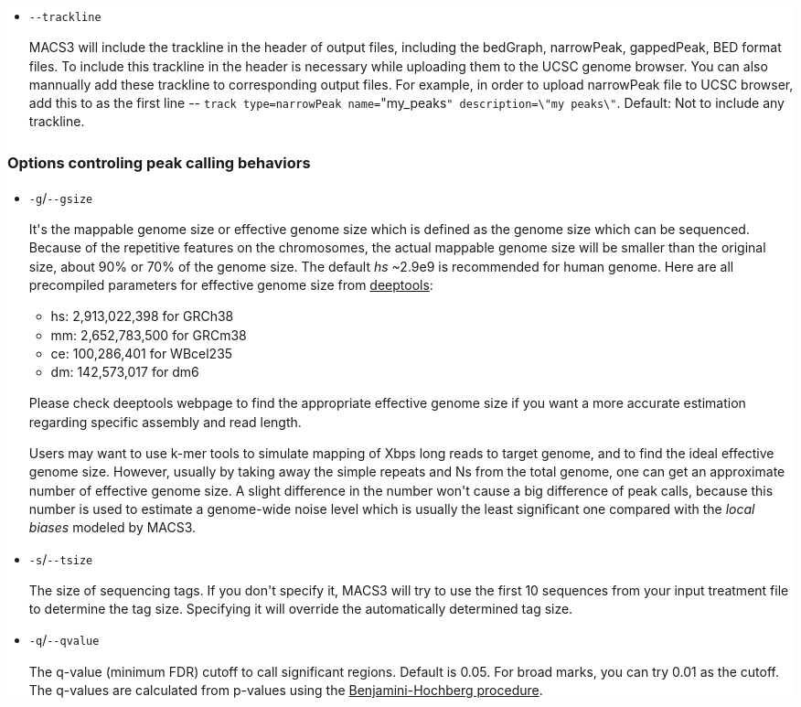- `--trackline`

  MACS3 will include the trackline in the header of output files,
  including the bedGraph, narrowPeak, gappedPeak, BED format files. To
  include this trackline in the header is necessary while uploading
  them to the UCSC genome browser. You can also mannually add these
  trackline to corresponding output files. For example, in order to
  upload narrowPeak file to UCSC browser, add this to as the first
  line -- `track type=narrowPeak name=`"my_peaks`" description=\"my
  peaks\"`. Default: Not to include any trackline.

### Options controling peak calling behaviors

- `-g`/`--gsize`

  It's the mappable genome size or effective genome size which is
  defined as the genome size which can be sequenced. Because of the
  repetitive features on the chromosomes, the actual mappable genome
  size will be smaller than the original size, about 90% or 70% of the
  genome size. The default *hs* ~2.9e9 is recommended for human
  genome. Here are all precompiled parameters for effective genome
  size from
  [deeptools](https://deeptools.readthedocs.io/en/develop/content/feature/effectiveGenomeSize.html):

  * hs: 2,913,022,398 for GRCh38
  * mm: 2,652,783,500 for GRCm38
  * ce: 100,286,401 for WBcel235
  * dm: 142,573,017 for dm6

  Please check deeptools webpage to find the appropriate effective
  genome size if you want a more accurate estimation regarding
  specific assembly and read length.

  Users may want to use k-mer tools to simulate mapping of Xbps long
  reads to target genome, and to find the ideal effective genome
  size. However, usually by taking away the simple repeats and Ns from
  the total genome, one can get an approximate number of effective
  genome size. A slight difference in the number won't cause a big
  difference of peak calls, because this number is used to estimate a
  genome-wide noise level which is usually the least significant one
  compared with the *local biases* modeled by MACS3.

- `-s`/`--tsize`

  The size of sequencing tags. If you don't specify it, MACS3 will try
  to use the first 10 sequences from your input treatment file to
  determine the tag size. Specifying it will override the
  automatically determined tag size.

- `-q`/`--qvalue`

  The q-value (minimum FDR) cutoff to call significant
  regions. Default is 0.05. For broad marks, you can try 0.01 as the
  cutoff. The q-values are calculated from p-values using the
  [Benjamini-Hochberg
  procedure](https://en.wikipedia.org/wiki/False_discovery_rate#Benjamini%E2%80%93Hochberg_procedure).
